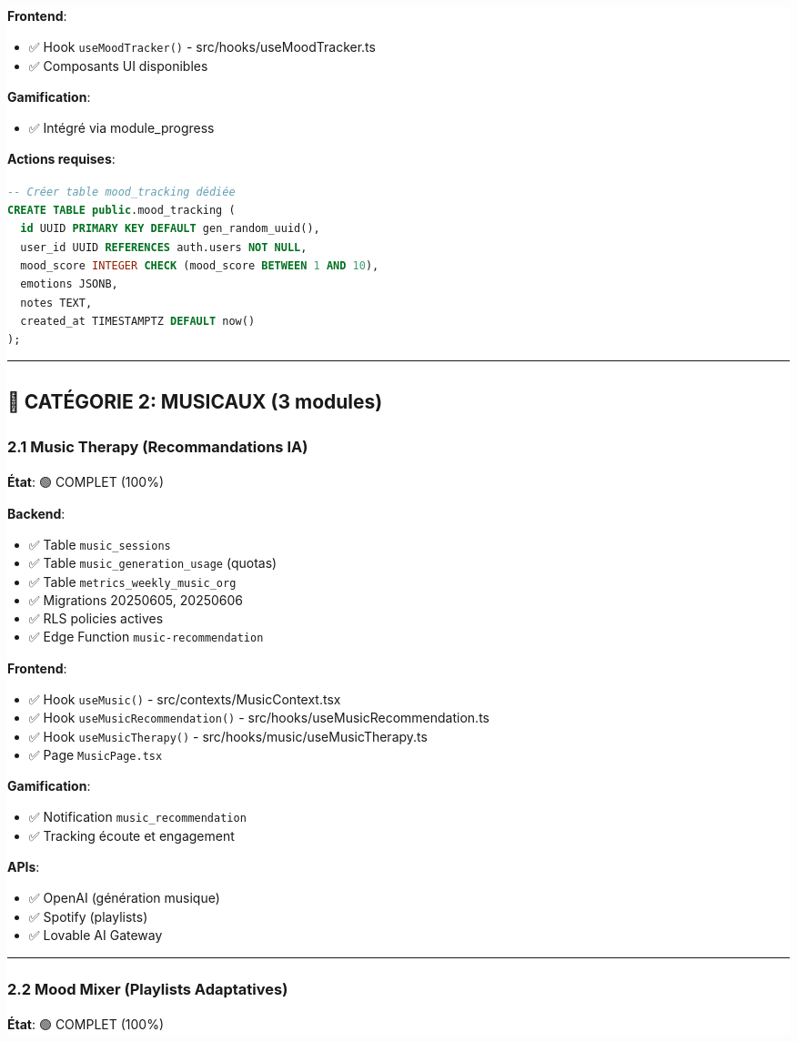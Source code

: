 **Frontend**:
- ✅ Hook `useMoodTracker()` - src/hooks/useMoodTracker.ts
- ✅ Composants UI disponibles

**Gamification**:
- ✅ Intégré via module_progress

**Actions requises**:
```sql
-- Créer table mood_tracking dédiée
CREATE TABLE public.mood_tracking (
  id UUID PRIMARY KEY DEFAULT gen_random_uuid(),
  user_id UUID REFERENCES auth.users NOT NULL,
  mood_score INTEGER CHECK (mood_score BETWEEN 1 AND 10),
  emotions JSONB,
  notes TEXT,
  created_at TIMESTAMPTZ DEFAULT now()
);
```

---

## 🎵 CATÉGORIE 2: MUSICAUX (3 modules)

### 2.1 Music Therapy (Recommandations IA)
**État**: 🟢 COMPLET (100%)

**Backend**:
- ✅ Table `music_sessions`
- ✅ Table `music_generation_usage` (quotas)
- ✅ Table `metrics_weekly_music_org`
- ✅ Migrations 20250605, 20250606
- ✅ RLS policies actives
- ✅ Edge Function `music-recommendation`

**Frontend**:
- ✅ Hook `useMusic()` - src/contexts/MusicContext.tsx
- ✅ Hook `useMusicRecommendation()` - src/hooks/useMusicRecommendation.ts
- ✅ Hook `useMusicTherapy()` - src/hooks/music/useMusicTherapy.ts
- ✅ Page `MusicPage.tsx`

**Gamification**:
- ✅ Notification `music_recommendation`
- ✅ Tracking écoute et engagement

**APIs**:
- ✅ OpenAI (génération musique)
- ✅ Spotify (playlists)
- ✅ Lovable AI Gateway

---

### 2.2 Mood Mixer (Playlists Adaptatives)
**État**: 🟢 COMPLET (100%)
